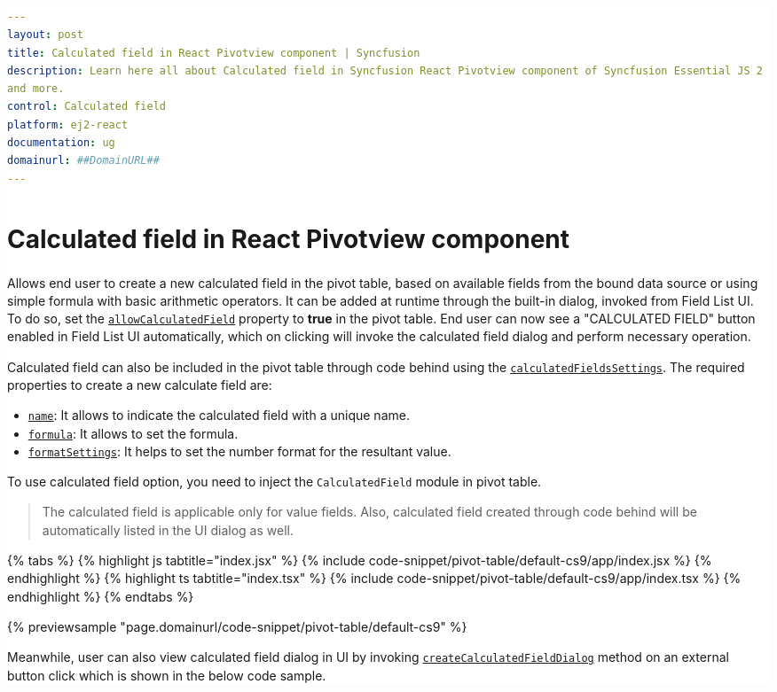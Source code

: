 ```yaml
---
layout: post
title: Calculated field in React Pivotview component | Syncfusion
description: Learn here all about Calculated field in Syncfusion React Pivotview component of Syncfusion Essential JS 2 and more.
control: Calculated field 
platform: ej2-react
documentation: ug
domainurl: ##DomainURL##
---
```


# Calculated field in React Pivotview component

Allows end user to create a new calculated field in the pivot table, based on available fields from the bound data source or using simple formula with basic arithmetic operators. It can be added at runtime through the built-in dialog, invoked from Field List UI. To do so, set the [`allowCalculatedField`](https://ej2.syncfusion.com/react/documentation/api/pivotview#allowcalculatedfield) property to **true** in the pivot table. End user can now see a "CALCULATED FIELD" button enabled in Field List UI automatically, which on clicking will invoke the calculated field dialog and perform necessary operation.

Calculated field can also be included in the pivot table through code behind using the [`calculatedFieldsSettings`](https://ej2.syncfusion.com/react/documentation/api/pivotview/dataSourceSettings/#calculatedfieldsettings). The required properties to create a new calculate field are:
* [`name`](https://ej2.syncfusion.com/react/documentation/api/pivotview/calculatedFieldSettingsModel/#name): It allows to indicate the calculated field with a unique name.
* [`formula`](https://ej2.syncfusion.com/react/documentation/api/pivotview/calculatedFieldSettingsModel/#formula): It allows to set the formula.
* [`formatSettings`](https://ej2.syncfusion.com/react/documentation/api/pivotview/formatSettings/): It helps to set the number format for the resultant value.

To use calculated field option, you need to inject the `CalculatedField` module in pivot table.

> The calculated field is applicable only for value fields. Also, calculated field created through code behind will be automatically listed in the UI dialog as well.

{% tabs %}
{% highlight js tabtitle="index.jsx" %}
{% include code-snippet/pivot-table/default-cs9/app/index.jsx %}
{% endhighlight %}
{% highlight ts tabtitle="index.tsx" %}
{% include code-snippet/pivot-table/default-cs9/app/index.tsx %}
{% endhighlight %}
{% endtabs %}

 {% previewsample "page.domainurl/code-snippet/pivot-table/default-cs9" %}

Meanwhile, user can also view calculated field dialog in UI by invoking [`createCalculatedFieldDialog`](https://ej2.syncfusion.com/react/documentation/api/pivotview#createcalculatedfielddialog) method on an external button click which is shown in the below code sample.
